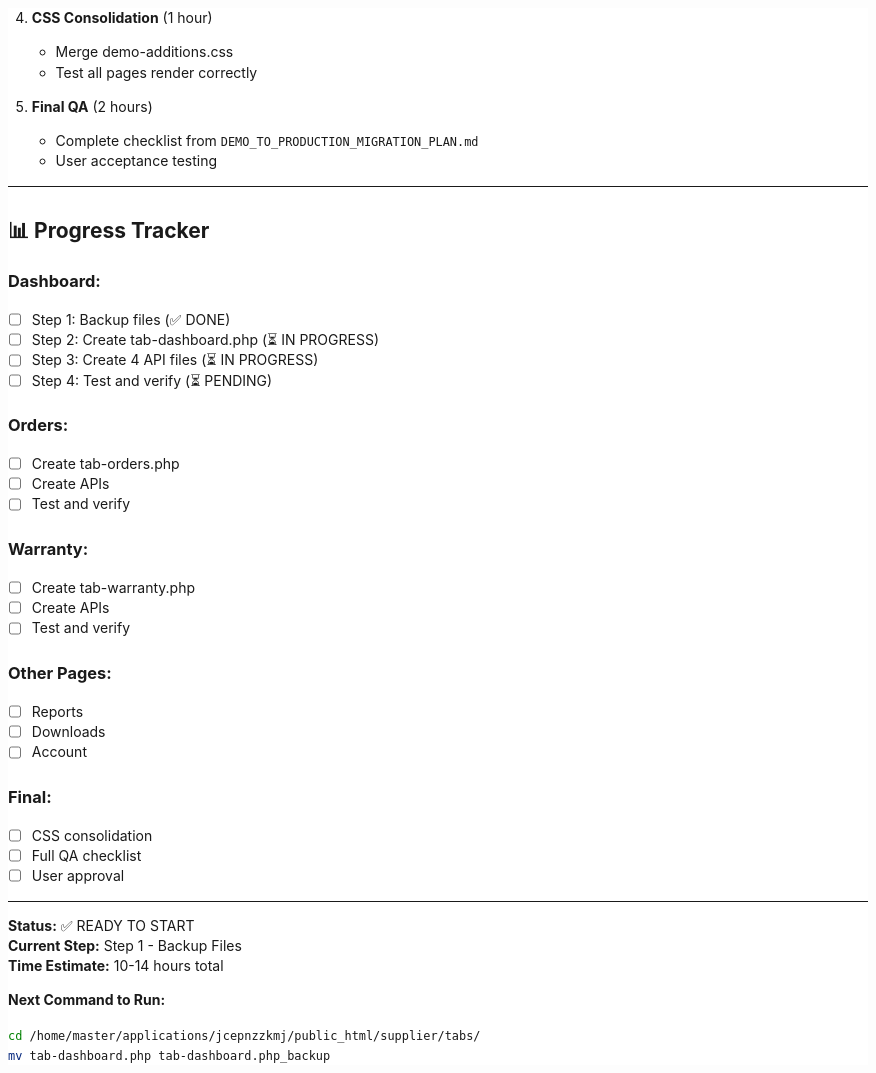 4. **CSS Consolidation** (1 hour)
   - Merge demo-additions.css
   - Test all pages render correctly

5. **Final QA** (2 hours)
   - Complete checklist from `DEMO_TO_PRODUCTION_MIGRATION_PLAN.md`
   - User acceptance testing

---

## 📊 Progress Tracker

### Dashboard:
- [ ] Step 1: Backup files (✅ DONE)
- [ ] Step 2: Create tab-dashboard.php (⏳ IN PROGRESS)
- [ ] Step 3: Create 4 API files (⏳ IN PROGRESS)
- [ ] Step 4: Test and verify (⏳ PENDING)

### Orders:
- [ ] Create tab-orders.php
- [ ] Create APIs
- [ ] Test and verify

### Warranty:
- [ ] Create tab-warranty.php
- [ ] Create APIs
- [ ] Test and verify

### Other Pages:
- [ ] Reports
- [ ] Downloads
- [ ] Account

### Final:
- [ ] CSS consolidation
- [ ] Full QA checklist
- [ ] User approval

---

**Status:** ✅ READY TO START  
**Current Step:** Step 1 - Backup Files  
**Time Estimate:** 10-14 hours total  

**Next Command to Run:**
```bash
cd /home/master/applications/jcepnzzkmj/public_html/supplier/tabs/
mv tab-dashboard.php tab-dashboard.php_backup
```

